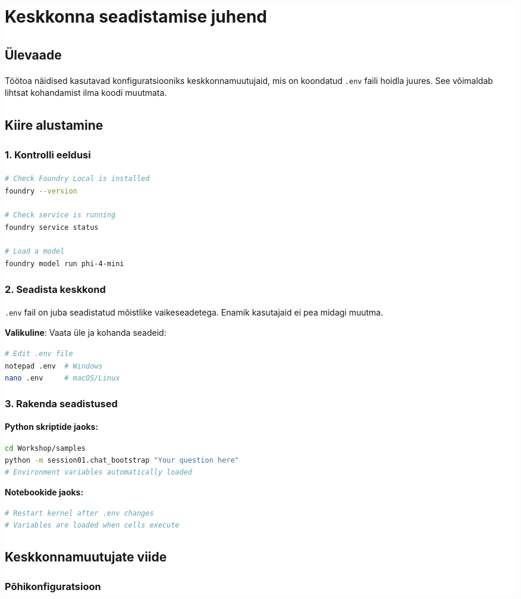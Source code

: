 
# Keskkonna seadistamise juhend

## Ülevaade

Töötoa näidised kasutavad konfiguratsiooniks keskkonnamuutujaid, mis on koondatud `.env` faili hoidla juures. See võimaldab lihtsat kohandamist ilma koodi muutmata.

## Kiire alustamine

### 1. Kontrolli eeldusi

```bash
# Check Foundry Local is installed
foundry --version

# Check service is running
foundry service status

# Load a model
foundry model run phi-4-mini
```

### 2. Seadista keskkond

`.env` fail on juba seadistatud mõistlike vaikeseadetega. Enamik kasutajaid ei pea midagi muutma.

**Valikuline**: Vaata üle ja kohanda seadeid:
```bash
# Edit .env file
notepad .env  # Windows
nano .env     # macOS/Linux
```

### 3. Rakenda seadistused

**Python skriptide jaoks:**
```bash
cd Workshop/samples
python -m session01.chat_bootstrap "Your question here"
# Environment variables automatically loaded
```

**Notebookide jaoks:**
```python
# Restart kernel after .env changes
# Variables are loaded when cells execute
```

## Keskkonnamuutujate viide

### Põhikonfiguratsioon
